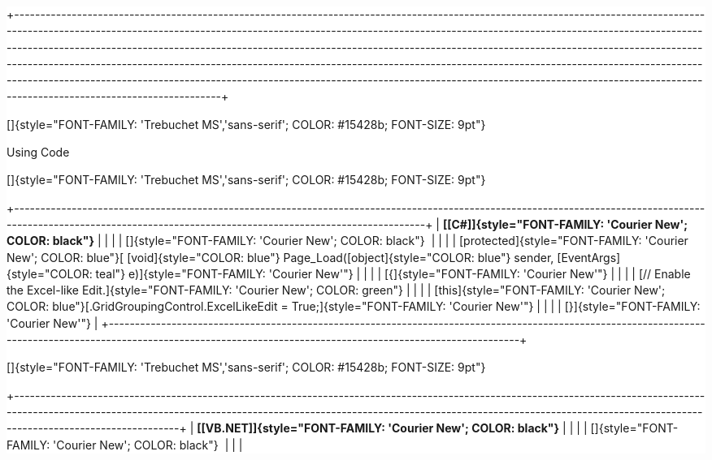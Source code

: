 +---------------------------------------------------------------------------------------------------------------------------------------------------------------------------------------------------------------------------------------------------------------------------------------------------------------------------------------------------------------------------------------------------------------------------------------------------------------------------------------------------------------------------------------------------------------------------------------------------------------------------------------------------------------------------------------------------------------------------------+

[]{style="FONT-FAMILY: 'Trebuchet MS','sans-serif'; COLOR: #15428b; FONT-SIZE: 9pt"} 

Using Code

[]{style="FONT-FAMILY: 'Trebuchet MS','sans-serif'; COLOR: #15428b; FONT-SIZE: 9pt"} 

+--------------------------------------------------------------------------------------------------------------------------------------------------------------------------------------------------------------------+
| **[\[C#\]]{style="FONT-FAMILY: 'Courier New'; COLOR: black"}**                                                                                                                                                     |
|                                                                                                                                                                                                                    |
| []{style="FONT-FAMILY: 'Courier New'; COLOR: black"}                                                                                                                                                               |
|                                                                                                                                                                                                                    |
| [protected]{style="FONT-FAMILY: 'Courier New'; COLOR: blue"}[ [void]{style="COLOR: blue"} Page_Load([object]{style="COLOR: blue"} sender, [EventArgs]{style="COLOR: teal"} e)]{style="FONT-FAMILY: 'Courier New'"} |
|                                                                                                                                                                                                                    |
| [{]{style="FONT-FAMILY: 'Courier New'"}                                                                                                                                                                            |
|                                                                                                                                                                                                                    |
| [// Enable the Excel-like Edit.]{style="FONT-FAMILY: 'Courier New'; COLOR: green"}                                                                                                                                 |
|                                                                                                                                                                                                                    |
| [this]{style="FONT-FAMILY: 'Courier New'; COLOR: blue"}[.GridGroupingControl.ExcelLikeEdit = True;]{style="FONT-FAMILY: 'Courier New'"}                                                                            |
|                                                                                                                                                                                                                    |
| [}]{style="FONT-FAMILY: 'Courier New'"}                                                                                                                                                                            |
+--------------------------------------------------------------------------------------------------------------------------------------------------------------------------------------------------------------------+

[]{style="FONT-FAMILY: 'Trebuchet MS','sans-serif'; COLOR: #15428b; FONT-SIZE: 9pt"} 

+----------------------------------------------------------------------------------------------------------------------------------------------------------------------------------------------------------------------------------------------------------------------------------------------------------+
| **[\[VB.NET\]]{style="FONT-FAMILY: 'Courier New'; COLOR: black"}**                                                                                                                                                                                                                                       |
|                                                                                                                                                                                                                                                                                                          |
| []{style="FONT-FAMILY: 'Courier New'; COLOR: black"}                                                                                                                                                                                                                                                     |
|                                                                                                                                                                                                                                                                                                          |